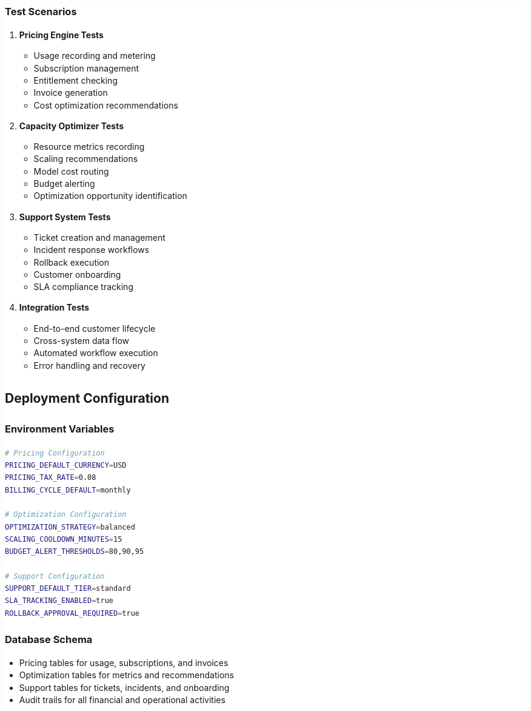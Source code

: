 ### Test Scenarios
1. **Pricing Engine Tests**
   - Usage recording and metering
   - Subscription management
   - Entitlement checking
   - Invoice generation
   - Cost optimization recommendations

2. **Capacity Optimizer Tests**
   - Resource metrics recording
   - Scaling recommendations
   - Model cost routing
   - Budget alerting
   - Optimization opportunity identification

3. **Support System Tests**
   - Ticket creation and management
   - Incident response workflows
   - Rollback execution
   - Customer onboarding
   - SLA compliance tracking

4. **Integration Tests**
   - End-to-end customer lifecycle
   - Cross-system data flow
   - Automated workflow execution
   - Error handling and recovery

## Deployment Configuration

### Environment Variables
```bash
# Pricing Configuration
PRICING_DEFAULT_CURRENCY=USD
PRICING_TAX_RATE=0.08
BILLING_CYCLE_DEFAULT=monthly

# Optimization Configuration
OPTIMIZATION_STRATEGY=balanced
SCALING_COOLDOWN_MINUTES=15
BUDGET_ALERT_THRESHOLDS=80,90,95

# Support Configuration
SUPPORT_DEFAULT_TIER=standard
SLA_TRACKING_ENABLED=true
ROLLBACK_APPROVAL_REQUIRED=true
```

### Database Schema
- Pricing tables for usage, subscriptions, and invoices
- Optimization tables for metrics and recommendations
- Support tables for tickets, incidents, and onboarding
- Audit trails for all financial and operational activities
